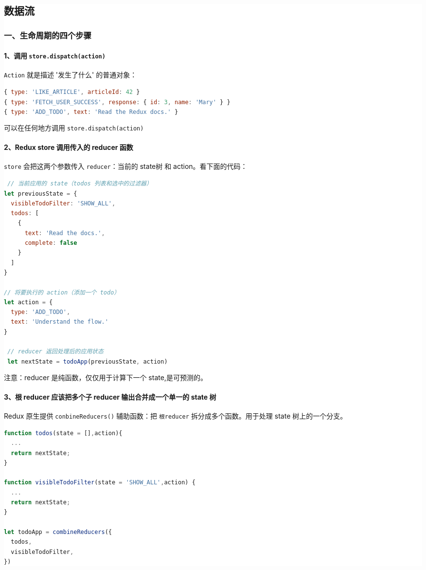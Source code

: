 ```js
```

## 数据流

### 一、生命周期的四个步骤

#### 1、调用 `store.dispatch(action)`

`Action` 就是描述 '发生了什么' 的普通对象：

```js
{ type: 'LIKE_ARTICLE', articleId: 42 }
{ type: 'FETCH_USER_SUCCESS', response: { id: 3, name: 'Mary' } }
{ type: 'ADD_TODO', text: 'Read the Redux docs.' }
```

可以在任何地方调用 `store.dispatch(action)`

#### 2、Redux store 调用传入的 reducer 函数

`store` 会把这两个参数传入 `reducer`：当前的 state树 和 action。看下面的代码：

```js
 // 当前应用的 state（todos 列表和选中的过滤器）
let previousState = {
  visibleTodoFilter: 'SHOW_ALL',
  todos: [
    {
      text: 'Read the docs.',
      complete: false
    }
  ]
}

// 将要执行的 action（添加一个 todo）
let action = {
  type: 'ADD_TODO',
  text: 'Understand the flow.'
}

 // reducer 返回处理后的应用状态
 let nextState = todoApp(previousState, action)
```

注意：reducer 是纯函数，仅仅用于计算下一个 state,是可预测的。

#### 3、根 reducer 应该把多个子 reducer 输出合并成一个单一的 state 树

Redux 原生提供 `conbineReducers()` 辅助函数：把 `根reducer` 拆分成多个函数。用于处理 state 树上的一个分支。

```js
function todos(state = [],action){
  ...
  return nextState;
}

function visibleTodoFilter(state = 'SHOW_ALL',action) {
  ...
  return nextState; 
}

let todoApp = combineReducers({
  todos,
  visibleTodoFilter,
})
```
